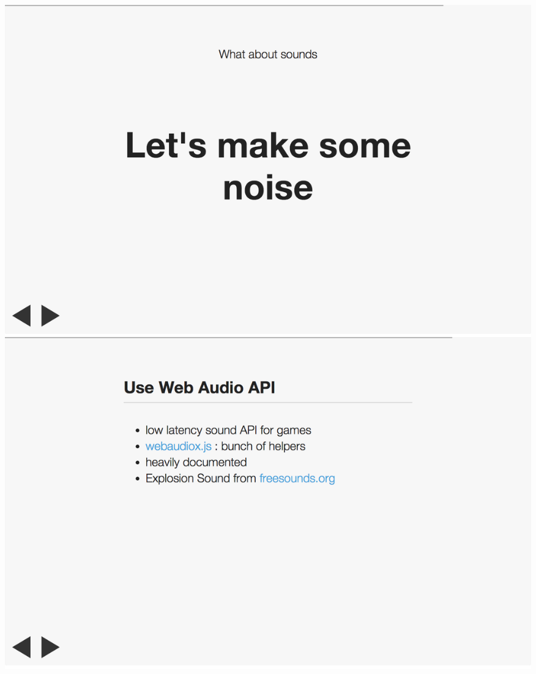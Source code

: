 <img src="/data/2014-01-01-flying-spaceship-minigame/screenshots/slide50.png" width="100%">
<img src="/data/2014-01-01-flying-spaceship-minigame/screenshots/slide51.png" width="100%">